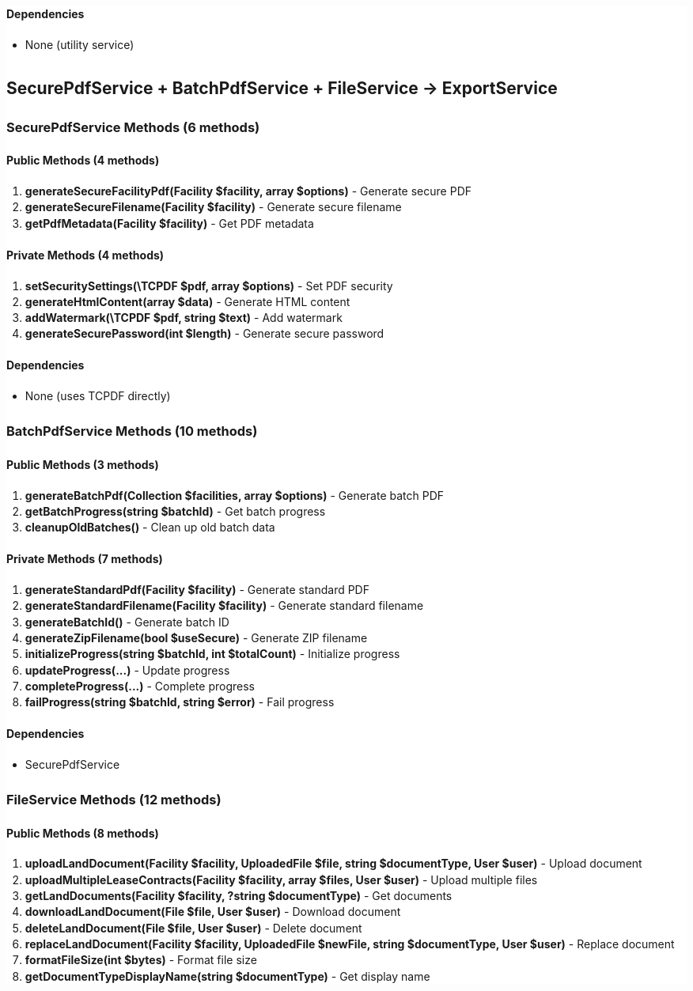 #### Dependencies
- None (utility service)

## SecurePdfService + BatchPdfService + FileService → ExportService

### SecurePdfService Methods (6 methods)

#### Public Methods (4 methods)
1. **generateSecureFacilityPdf(Facility $facility, array $options)** - Generate secure PDF
2. **generateSecureFilename(Facility $facility)** - Generate secure filename
3. **getPdfMetadata(Facility $facility)** - Get PDF metadata

#### Private Methods (4 methods)
1. **setSecuritySettings(\TCPDF $pdf, array $options)** - Set PDF security
2. **generateHtmlContent(array $data)** - Generate HTML content
3. **addWatermark(\TCPDF $pdf, string $text)** - Add watermark
4. **generateSecurePassword(int $length)** - Generate secure password

#### Dependencies
- None (uses TCPDF directly)

### BatchPdfService Methods (10 methods)

#### Public Methods (3 methods)
1. **generateBatchPdf(Collection $facilities, array $options)** - Generate batch PDF
2. **getBatchProgress(string $batchId)** - Get batch progress
3. **cleanupOldBatches()** - Clean up old batch data

#### Private Methods (7 methods)
1. **generateStandardPdf(Facility $facility)** - Generate standard PDF
2. **generateStandardFilename(Facility $facility)** - Generate standard filename
3. **generateBatchId()** - Generate batch ID
4. **generateZipFilename(bool $useSecure)** - Generate ZIP filename
5. **initializeProgress(string $batchId, int $totalCount)** - Initialize progress
6. **updateProgress(...)** - Update progress
7. **completeProgress(...)** - Complete progress
8. **failProgress(string $batchId, string $error)** - Fail progress

#### Dependencies
- SecurePdfService

### FileService Methods (12 methods)

#### Public Methods (8 methods)
1. **uploadLandDocument(Facility $facility, UploadedFile $file, string $documentType, User $user)** - Upload document
2. **uploadMultipleLeaseContracts(Facility $facility, array $files, User $user)** - Upload multiple files
3. **getLandDocuments(Facility $facility, ?string $documentType)** - Get documents
4. **downloadLandDocument(File $file, User $user)** - Download document
5. **deleteLandDocument(File $file, User $user)** - Delete document
6. **replaceLandDocument(Facility $facility, UploadedFile $newFile, string $documentType, User $user)** - Replace document
7. **formatFileSize(int $bytes)** - Format file size
8. **getDocumentTypeDisplayName(string $documentType)** - Get display name
